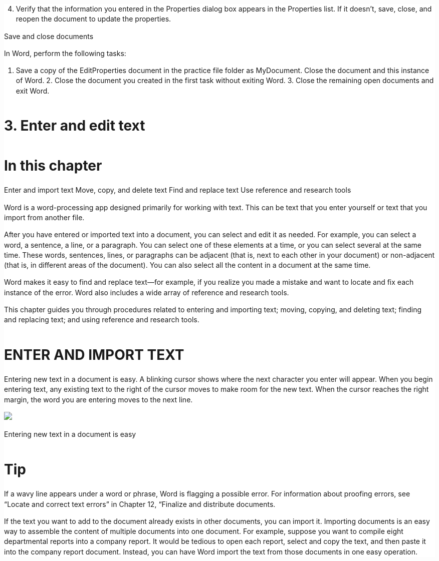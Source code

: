 4. Verify that the information you entered in the Properties dialog box appears in the Properties list. If it doesn’t, save, close, and reopen the document to update the properties.  

Save and close documents  

In Word, perform the following tasks:  

1. Save a copy of the EditProperties document in the practice file folder as MyDocument. Close the document and this instance of Word. 2. Close the document you created in the first task without exiting Word. 3. Close the remaining open documents and exit Word.  

# 3. Enter and edit text  

# In this chapter  

Enter and import text Move, copy, and delete text Find and replace text Use reference and research tools  

Word is a word-processing app designed primarily for working with text. This can be text that you enter yourself or text that you import from another file.  

After you have entered or imported text into a document, you can select and edit it as needed. For example, you can select a word, a sentence, a line, or a paragraph. You can select one of these elements at a time, or you can select several at the same time. These words, sentences, lines, or paragraphs can be adjacent (that is, next to each other in your document) or non-adjacent (that is, in different areas of the document). You can also select all the content in a document at the same time.  

Word makes it easy to find and replace text—for example, if you realize you made a mistake and want to locate and fix each instance of the error. Word also includes a wide array of reference and research tools.  

This chapter guides you through procedures related to entering and importing text; moving, copying, and deleting text; finding and replacing text; and using reference and research tools.  

# ENTER AND IMPORT TEXT  

Entering new text in a document is easy. A blinking cursor shows where the next character you enter will appear. When you begin entering text, any existing text to the right of the cursor moves to make room for the new text. When the cursor reaches the right margin, the word you are entering moves to the next line.  

![](images/39b542f72ba9b9516df026116be5239d78d9b497b2adf49f2d8fde8a8d8d1bf2.jpg)  

Entering new text in a document is easy  

# Tip  

If a wavy line appears under a word or phrase, Word is flagging a possible error. For information about proofing errors, see “Locate and correct text errors” in Chapter 12, “Finalize and distribute documents.  

If the text you want to add to the document already exists in other documents, you can import it. Importing documents is an easy way to assemble the content of multiple documents into one document. For example, suppose you want to compile eight departmental reports into a company report. It would be tedious to open each report, select and copy the text, and then paste it into the company report document. Instead, you can have Word import the text from those documents in one easy operation.  
